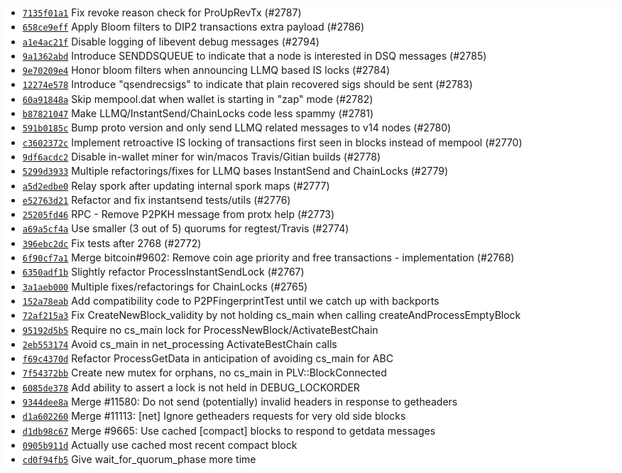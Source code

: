 - [`7135f01a1`](https://github.com/stealeum/stealeum/commit/7135f01a1) Fix revoke reason check for ProUpRevTx (#2787)
- [`658ce9eff`](https://github.com/stealeum/stealeum/commit/658ce9eff) Apply Bloom filters to DIP2 transactions extra payload (#2786)
- [`a1e4ac21f`](https://github.com/stealeum/stealeum/commit/a1e4ac21f) Disable logging of libevent debug messages (#2794)
- [`9a1362abd`](https://github.com/stealeum/stealeum/commit/9a1362abd) Introduce SENDDSQUEUE to indicate that a node is interested in DSQ messages (#2785)
- [`9e70209e4`](https://github.com/stealeum/stealeum/commit/9e70209e4) Honor bloom filters when announcing LLMQ based IS locks (#2784)
- [`12274e578`](https://github.com/stealeum/stealeum/commit/12274e578) Introduce "qsendrecsigs" to indicate that plain recovered sigs should be sent (#2783)
- [`60a91848a`](https://github.com/stealeum/stealeum/commit/60a91848a) Skip mempool.dat when wallet is starting in "zap" mode (#2782)
- [`b87821047`](https://github.com/stealeum/stealeum/commit/b87821047) Make LLMQ/InstantSend/ChainLocks code less spammy (#2781)
- [`591b0185c`](https://github.com/stealeum/stealeum/commit/591b0185c) Bump proto version and only send LLMQ related messages to v14 nodes (#2780)
- [`c3602372c`](https://github.com/stealeum/stealeum/commit/c3602372c) Implement retroactive IS locking of transactions first seen in blocks instead of mempool (#2770)
- [`9df6acdc2`](https://github.com/stealeum/stealeum/commit/9df6acdc2) Disable in-wallet miner for win/macos Travis/Gitian builds (#2778)
- [`5299d3933`](https://github.com/stealeum/stealeum/commit/5299d3933) Multiple refactorings/fixes for LLMQ bases InstantSend and ChainLocks (#2779)
- [`a5d2edbe0`](https://github.com/stealeum/stealeum/commit/a5d2edbe0) Relay spork after updating internal spork maps (#2777)
- [`e52763d21`](https://github.com/stealeum/stealeum/commit/e52763d21) Refactor and fix instantsend tests/utils (#2776)
- [`25205fd46`](https://github.com/stealeum/stealeum/commit/25205fd46) RPC - Remove P2PKH message from protx help (#2773)
- [`a69a5cf4a`](https://github.com/stealeum/stealeum/commit/a69a5cf4a) Use smaller (3 out of 5) quorums for regtest/Travis (#2774)
- [`396ebc2dc`](https://github.com/stealeum/stealeum/commit/396ebc2dc) Fix tests after 2768 (#2772)
- [`6f90cf7a1`](https://github.com/stealeum/stealeum/commit/6f90cf7a1) Merge bitcoin#9602: Remove coin age priority and free transactions - implementation (#2768)
- [`6350adf1b`](https://github.com/stealeum/stealeum/commit/6350adf1b) Slightly refactor ProcessInstantSendLock (#2767)
- [`3a1aeb000`](https://github.com/stealeum/stealeum/commit/3a1aeb000) Multiple fixes/refactorings for ChainLocks (#2765)
- [`152a78eab`](https://github.com/stealeum/stealeum/commit/152a78eab) Add compatibility code to P2PFingerprintTest until we catch up with backports
- [`72af215a3`](https://github.com/stealeum/stealeum/commit/72af215a3) Fix CreateNewBlock_validity by not holding cs_main when calling createAndProcessEmptyBlock
- [`95192d5b5`](https://github.com/stealeum/stealeum/commit/95192d5b5) Require no cs_main lock for ProcessNewBlock/ActivateBestChain
- [`2eb553174`](https://github.com/stealeum/stealeum/commit/2eb553174) Avoid cs_main in net_processing ActivateBestChain calls
- [`f69c4370d`](https://github.com/stealeum/stealeum/commit/f69c4370d) Refactor ProcessGetData in anticipation of avoiding cs_main for ABC
- [`7f54372bb`](https://github.com/stealeum/stealeum/commit/7f54372bb) Create new mutex for orphans, no cs_main in PLV::BlockConnected
- [`6085de378`](https://github.com/stealeum/stealeum/commit/6085de378) Add ability to assert a lock is not held in DEBUG_LOCKORDER
- [`9344dee8a`](https://github.com/stealeum/stealeum/commit/9344dee8a) Merge #11580: Do not send (potentially) invalid headers in response to getheaders
- [`d1a602260`](https://github.com/stealeum/stealeum/commit/d1a602260) Merge #11113: [net] Ignore getheaders requests for very old side blocks
- [`d1db98c67`](https://github.com/stealeum/stealeum/commit/d1db98c67) Merge #9665: Use cached [compact] blocks to respond to getdata messages
- [`0905b911d`](https://github.com/stealeum/stealeum/commit/0905b911d) Actually use cached most recent compact block
- [`cd0f94fb5`](https://github.com/stealeum/stealeum/commit/cd0f94fb5) Give wait_for_quorum_phase more time
